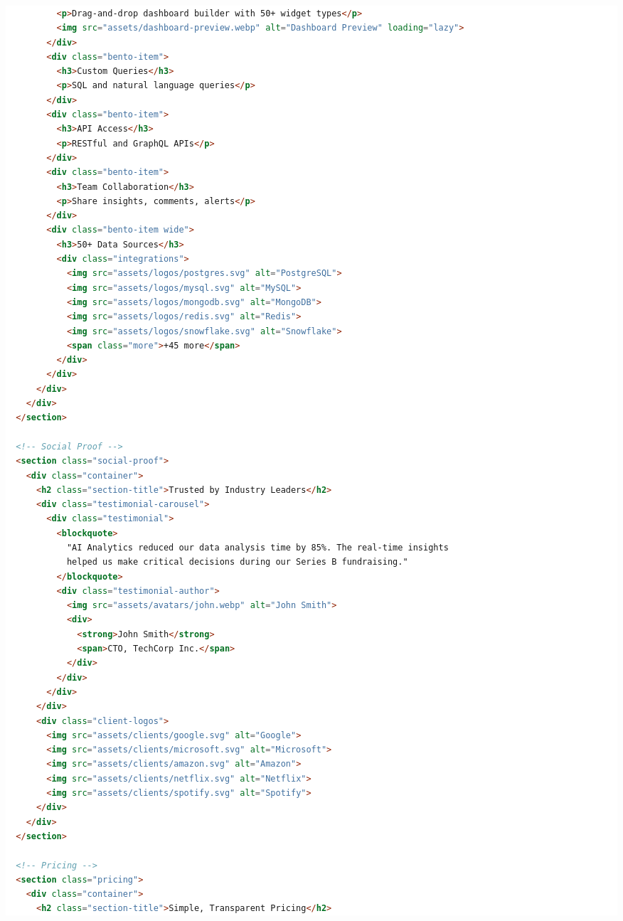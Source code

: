 ```html
          <p>Drag-and-drop dashboard builder with 50+ widget types</p>
          <img src="assets/dashboard-preview.webp" alt="Dashboard Preview" loading="lazy">
        </div>
        <div class="bento-item">
          <h3>Custom Queries</h3>
          <p>SQL and natural language queries</p>
        </div>
        <div class="bento-item">
          <h3>API Access</h3>
          <p>RESTful and GraphQL APIs</p>
        </div>
        <div class="bento-item">
          <h3>Team Collaboration</h3>
          <p>Share insights, comments, alerts</p>
        </div>
        <div class="bento-item wide">
          <h3>50+ Data Sources</h3>
          <div class="integrations">
            <img src="assets/logos/postgres.svg" alt="PostgreSQL">
            <img src="assets/logos/mysql.svg" alt="MySQL">
            <img src="assets/logos/mongodb.svg" alt="MongoDB">
            <img src="assets/logos/redis.svg" alt="Redis">
            <img src="assets/logos/snowflake.svg" alt="Snowflake">
            <span class="more">+45 more</span>
          </div>
        </div>
      </div>
    </div>
  </section>

  <!-- Social Proof -->
  <section class="social-proof">
    <div class="container">
      <h2 class="section-title">Trusted by Industry Leaders</h2>
      <div class="testimonial-carousel">
        <div class="testimonial">
          <blockquote>
            "AI Analytics reduced our data analysis time by 85%. The real-time insights
            helped us make critical decisions during our Series B fundraising."
          </blockquote>
          <div class="testimonial-author">
            <img src="assets/avatars/john.webp" alt="John Smith">
            <div>
              <strong>John Smith</strong>
              <span>CTO, TechCorp Inc.</span>
            </div>
          </div>
        </div>
      </div>
      <div class="client-logos">
        <img src="assets/clients/google.svg" alt="Google">
        <img src="assets/clients/microsoft.svg" alt="Microsoft">
        <img src="assets/clients/amazon.svg" alt="Amazon">
        <img src="assets/clients/netflix.svg" alt="Netflix">
        <img src="assets/clients/spotify.svg" alt="Spotify">
      </div>
    </div>
  </section>

  <!-- Pricing -->
  <section class="pricing">
    <div class="container">
      <h2 class="section-title">Simple, Transparent Pricing</h2>
```